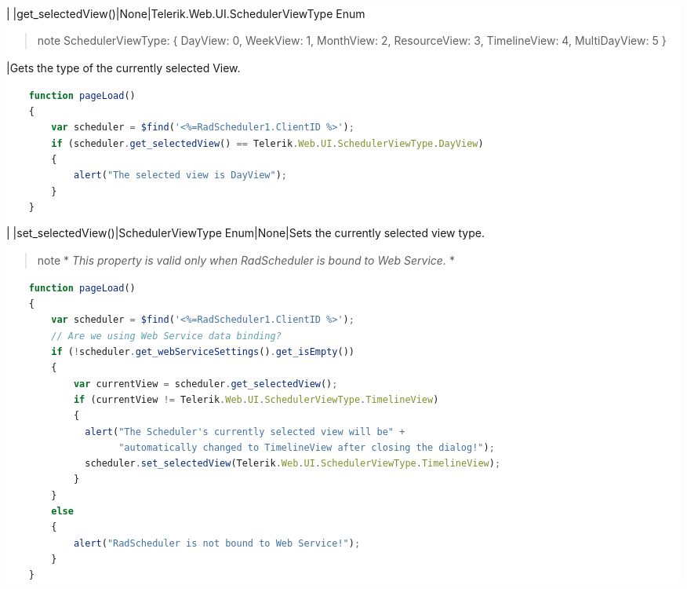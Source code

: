 |
|get_selectedView()|None|Telerik.Web.UI.SchedulerViewType Enum

>note SchedulerViewType:
>{
>DayView: 0,
>WeekView: 1,
>MonthView: 2,
>ResourceView: 3,
>TimelineView: 4,
>MultiDayView: 5
>}
>
|Gets the type of the currently selected View.

````JavaScript
	function pageLoad()
	{ 
		var scheduler = $find('<%=RadScheduler1.ClientID %>'); 
		if (scheduler.get_selectedView() == Telerik.Web.UI.SchedulerViewType.DayView) 
		{ 
			alert("The selected view is DayView"); 
		} 
	}
````

|
|set_selectedView()|SchedulerViewType Enum|None|Sets the currently selected view type.

>note  * *This property is valid only when RadScheduler is bound to Web Service.* * 
>


````JavaScript
	function pageLoad()
	{
		var scheduler = $find('<%=RadScheduler1.ClientID %>');
		// Are we using Web Service data binding?
		if (!scheduler.get_webServiceSettings().get_isEmpty())
		{
			var currentView = scheduler.get_selectedView();
			if (currentView != Telerik.Web.UI.SchedulerViewType.TimelineView)
			{
			  alert("The Scheduler's currently selected view will be" + 
					"automatically changed to TimelineView after closing the dialog!");
			  scheduler.set_selectedView(Telerik.Web.UI.SchedulerViewType.TimelineView);
			}
		}
		else
		{
			alert("RadScheduler is not bound to Web Service!");
		}
	}
````
